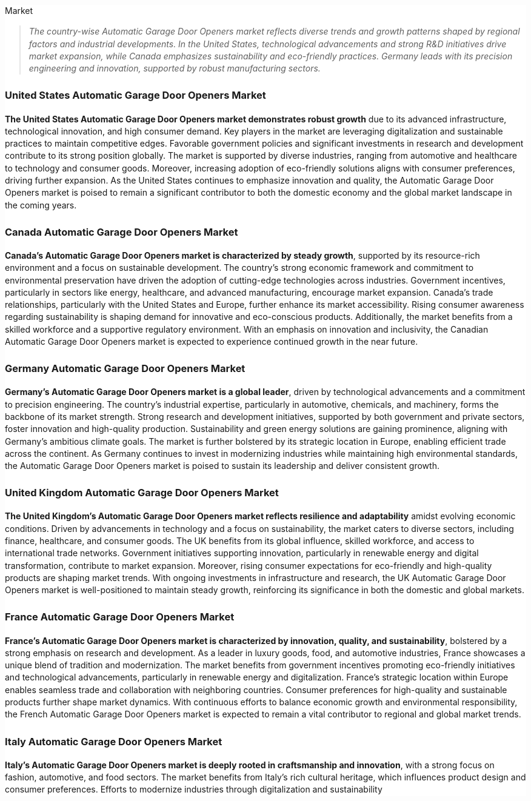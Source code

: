 Market<br /></span></h1><blockquote><p><em><span class="">The country-wise Automatic Garage Door Openers market reflects diverse trends and growth patterns shaped by regional factors and industrial developments. In the United States, technological advancements and strong R&amp;D initiatives drive market expansion, while Canada emphasizes sustainability and eco-friendly practices. Germany leads with its precision engineering and innovation, supported by robust manufacturing sectors.</span></em></p></blockquote><h3><strong>United States Automatic Garage Door Openers Market</strong></h3><p><strong>The United States Automatic Garage Door Openers market demonstrates robust growth</strong> due to its advanced infrastructure, technological innovation, and high consumer demand. Key players in the market are leveraging digitalization and sustainable practices to maintain competitive edges. Favorable government policies and significant investments in research and development contribute to its strong position globally. The market is supported by diverse industries, ranging from automotive and healthcare to technology and consumer goods. Moreover, increasing adoption of eco-friendly solutions aligns with consumer preferences, driving further expansion. As the United States continues to emphasize innovation and quality, the Automatic Garage Door Openers market is poised to remain a significant contributor to both the domestic economy and the global market landscape in the coming years.</p><h3><strong>Canada Automatic Garage Door Openers Market</strong></h3><p><strong>Canada&rsquo;s Automatic Garage Door Openers market is characterized by steady growth</strong>, supported by its resource-rich environment and a focus on sustainable development. The country&rsquo;s strong economic framework and commitment to environmental preservation have driven the adoption of cutting-edge technologies across industries. Government incentives, particularly in sectors like energy, healthcare, and advanced manufacturing, encourage market expansion. Canada&rsquo;s trade relationships, particularly with the United States and Europe, further enhance its market accessibility. Rising consumer awareness regarding sustainability is shaping demand for innovative and eco-conscious products. Additionally, the market benefits from a skilled workforce and a supportive regulatory environment. With an emphasis on innovation and inclusivity, the Canadian Automatic Garage Door Openers market is expected to experience continued growth in the near future.</p><h3><strong>Germany Automatic Garage Door Openers Market</strong></h3><p><strong>Germany&rsquo;s Automatic Garage Door Openers market is a global leader</strong>, driven by technological advancements and a commitment to precision engineering. The country&rsquo;s industrial expertise, particularly in automotive, chemicals, and machinery, forms the backbone of its market strength. Strong research and development initiatives, supported by both government and private sectors, foster innovation and high-quality production. Sustainability and green energy solutions are gaining prominence, aligning with Germany&rsquo;s ambitious climate goals. The market is further bolstered by its strategic location in Europe, enabling efficient trade across the continent. As Germany continues to invest in modernizing industries while maintaining high environmental standards, the Automatic Garage Door Openers market is poised to sustain its leadership and deliver consistent growth.</p><h3><strong>United Kingdom Automatic Garage Door Openers Market</strong></h3><p><strong>The United Kingdom&rsquo;s Automatic Garage Door Openers market reflects resilience and adaptability</strong> amidst evolving economic conditions. Driven by advancements in technology and a focus on sustainability, the market caters to diverse sectors, including finance, healthcare, and consumer goods. The UK benefits from its global influence, skilled workforce, and access to international trade networks. Government initiatives supporting innovation, particularly in renewable energy and digital transformation, contribute to market expansion. Moreover, rising consumer expectations for eco-friendly and high-quality products are shaping market trends. With ongoing investments in infrastructure and research, the UK Automatic Garage Door Openers market is well-positioned to maintain steady growth, reinforcing its significance in both the domestic and global markets.</p><h3><strong>France Automatic Garage Door Openers Market</strong></h3><p><strong>France&rsquo;s Automatic Garage Door Openers market is characterized by innovation, quality, and sustainability</strong>, bolstered by a strong emphasis on research and development. As a leader in luxury goods, food, and automotive industries, France showcases a unique blend of tradition and modernization. The market benefits from government incentives promoting eco-friendly initiatives and technological advancements, particularly in renewable energy and digitalization. France&rsquo;s strategic location within Europe enables seamless trade and collaboration with neighboring countries. Consumer preferences for high-quality and sustainable products further shape market dynamics. With continuous efforts to balance economic growth and environmental responsibility, the French Automatic Garage Door Openers market is expected to remain a vital contributor to regional and global market trends.</p><h3><strong>Italy Automatic Garage Door Openers Market</strong></h3><p><strong>Italy&rsquo;s Automatic Garage Door Openers market is deeply rooted in craftsmanship and innovation</strong>, with a strong focus on fashion, automotive, and food sectors. The market benefits from Italy&rsquo;s rich cultural heritage, which influences product design and consumer preferences. Efforts to modernize industries through digitalization and sustainability